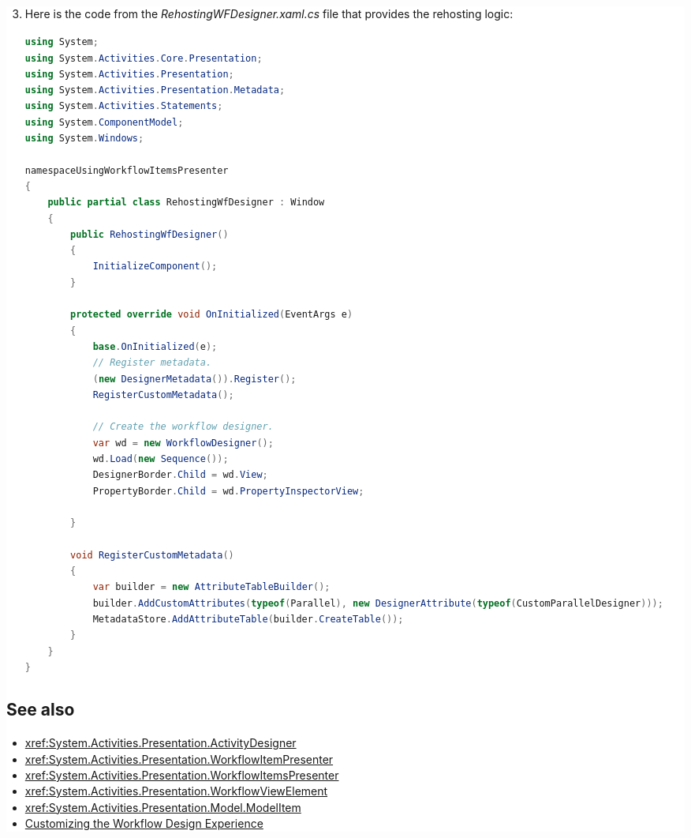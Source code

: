 3. Here is the code from the *RehostingWFDesigner.xaml.cs* file that provides the rehosting logic:

    ```csharp
    using System;
    using System.Activities.Core.Presentation;
    using System.Activities.Presentation;
    using System.Activities.Presentation.Metadata;
    using System.Activities.Statements;
    using System.ComponentModel;
    using System.Windows;

    namespaceUsingWorkflowItemsPresenter
    {
        public partial class RehostingWfDesigner : Window
        {
            public RehostingWfDesigner()
            {
                InitializeComponent();
            }

            protected override void OnInitialized(EventArgs e)
            {
                base.OnInitialized(e);
                // Register metadata.
                (new DesignerMetadata()).Register();
                RegisterCustomMetadata();

                // Create the workflow designer.
                var wd = new WorkflowDesigner();
                wd.Load(new Sequence());
                DesignerBorder.Child = wd.View;
                PropertyBorder.Child = wd.PropertyInspectorView;

            }

            void RegisterCustomMetadata()
            {
                var builder = new AttributeTableBuilder();
                builder.AddCustomAttributes(typeof(Parallel), new DesignerAttribute(typeof(CustomParallelDesigner)));
                MetadataStore.AddAttributeTable(builder.CreateTable());
            }
        }
    }
    ```

## See also

- <xref:System.Activities.Presentation.ActivityDesigner>
- <xref:System.Activities.Presentation.WorkflowItemPresenter>
- <xref:System.Activities.Presentation.WorkflowItemsPresenter>
- <xref:System.Activities.Presentation.WorkflowViewElement>
- <xref:System.Activities.Presentation.Model.ModelItem>
- [Customizing the Workflow Design Experience](customizing-the-workflow-design-experience.md)
